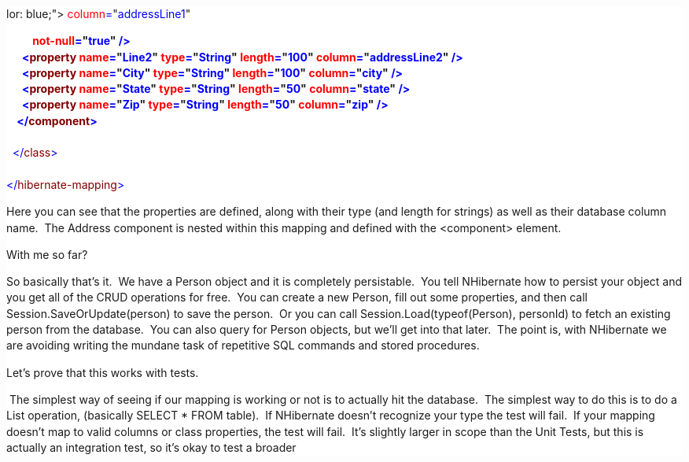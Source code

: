 lor: blue;"> </span><span style="color: red;">column</span><span style="color: blue;">=</span>"<span style="color: blue;">addressLine1</span>"<span style="color: blue;"> </span></strong></p><p style="margin: 0px;"><strong><span style="color: blue;">&nbsp; &nbsp; &nbsp; &nbsp; &nbsp; </span><span style="color: red;">not-null</span><span style="color: blue;">=</span>"<span style="color: blue;">true</span>"<span style="color: blue;"> /&gt;</span></strong></p><p style="margin: 0px;"><strong><span style="color: blue;">&nbsp; &nbsp; &nbsp; &lt;</span><span style="color: maroon;">property</span><span style="color: blue;"> </span><span style="color: red;">name</span><span style="color: blue;">=</span>"<span style="color: blue;">Line2</span>"<span style="color: blue;"> </span><span style="color: red;">type</span><span style="color: blue;">=</span>"<span style="color: blue;">String</span>"<span style="color: blue;"> </span><span style="color: red;">length</span><span style="color: blue;">=</span>"<span style="color: blue;">100</span>"<span style="color: blue;"> </span><span style="color: red;">column</span><span style="color: blue;">=</span>"<span style="color: blue;">addressLine2</span>"<span style="color: blue;"> /&gt;</span></strong></p><p style="margin: 0px;"><strong><span style="color: blue;">&nbsp; &nbsp; &nbsp; &lt;</span><span style="color: maroon;">property</span><span style="color: blue;"> </span><span style="color: red;">name</span><span style="color: blue;">=</span>"<span style="color: blue;">City</span>"<span style="color: blue;"> </span><span style="color: red;">type</span><span style="color: blue;">=</span>"<span style="color: blue;">String</span>"<span style="color: blue;"> </span><span style="color: red;">length</span><span style="color: blue;">=</span>"<span style="color: blue;">100</span>"<span style="color: blue;"> </span><span style="color: red;">column</span><span style="color: blue;">=</span>"<span style="color: blue;">city</span>"<span style="color: blue;"> /&gt;</span></strong></p><p style="margin: 0px;"><strong><span style="color: blue;">&nbsp; &nbsp; &nbsp; &lt;</span><span style="color: maroon;">property</span><span style="color: blue;"> </span><span style="color: red;">name</span><span style="color: blue;">=</span>"<span style="color: blue;">State</span>"<span style="color: blue;"> </span><span style="color: red;">type</span><span style="color: blue;">=</span>"<span style="color: blue;">String</span>"<span style="color: blue;"> </span><span style="color: red;">length</span><span style="color: blue;">=</span>"<span style="color: blue;">50</span>"<span style="color: blue;"> </span><span style="color: red;">column</span><span style="color: blue;">=</span>"<span style="color: blue;">state</span>"<span style="color: blue;"> /&gt;</span></strong></p><p style="margin: 0px;"><strong><span style="color: blue;">&nbsp; &nbsp; &nbsp; &lt;</span><span style="color: maroon;">property</span><span style="color: blue;"> </span><span style="color: red;">name</span><span style="color: blue;">=</span>"<span style="color: blue;">Zip</span>"<span style="color: blue;"> </span><span style="color: red;">type</span><span style="color: blue;">=</span>"<span style="color: blue;">String</span>"<span style="color: blue;"> </span><span style="color: red;">length</span><span style="color: blue;">=</span>"<span style="color: blue;">50</span>"<span style="color: blue;"> </span><span style="color: red;">column</span><span style="color: blue;">=</span>"<span style="color: blue;">zip</span>"<span style="color: blue;"> /&gt;</span></strong></p><p style="margin: 0px;"><strong><span style="color: blue;">&nbsp; &nbsp; &lt;/</span><span style="color: maroon;">component</span><span style="color: blue;">&gt; </span></strong></p><p style="margin: 0px;">&nbsp;</p><p style="margin: 0px;"><span style="color: blue;">&nbsp; &lt;/</span><span style="color: maroon;">class</span><span style="color: blue;">&gt;</span></p><p style="margin: 0px;">&nbsp;</p><p style="margin: 0px;"><span style="color: blue;">&lt;/</span><span style="color: maroon;">hibernate-mapping</span><span style="color: blue;">&gt;</span></p></div><p>Here you can see that the properties are defined, along with their type (and length for strings) as well as their database column name.&nbsp; The Address component is nested within this mapping and defined with the &lt;component&gt; element.</p><p>With me so far?</p><p>So basically that’s it.&nbsp; We have a Person object and it is completely persistable.&nbsp; You tell NHibernate how to persist your object and you get all of the CRUD operations for free.&nbsp; You can create a new Person, fill out some properties, and then call Session.SaveOrUpdate(person) to save the person.&nbsp; Or you can call Session.Load(typeof(Person), personId) to fetch an existing person from the database.&nbsp; You can also query for Person objects, but we’ll get into that later.&nbsp; The point is, with NHibernate we are avoiding writing the mundane task of repetitive SQL commands and stored procedures.</p><p>Let’s prove that this works with tests.</p><p>&nbsp;The simplest way of seeing if our mapping is working or not is to actually hit the database.&nbsp; The simplest way to do this is to do a List operation, (basically SELECT * FROM table).&nbsp; If NHibernate doesn’t recognize your type the test will fail.&nbsp; If your mapping doesn’t map to valid columns or class properties, the test will fail.&nbsp; It’s slightly larger in scope than the Unit Tests, but this is actually an integration test, so it’s okay to test a broader